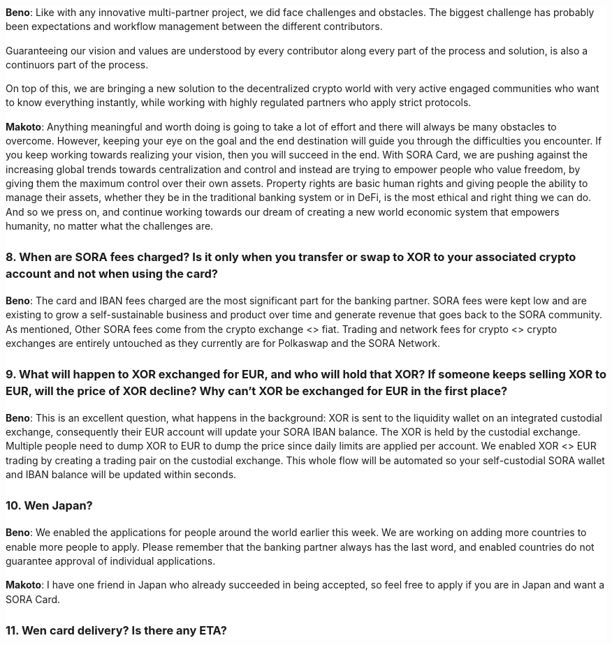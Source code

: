 **Beno**: Like with any innovative multi-partner project, we did face challenges and obstacles. The biggest challenge has probably been expectations and workflow management between the different contributors.

Guaranteeing our vision and values are understood by every contributor along every part of the process and solution, is also a continuors part of the process.

On top of this, we are bringing a new solution to the decentralized crypto world with very active engaged communities who want to know everything instantly, while working with highly regulated partners who apply strict protocols.

**Makoto**: Anything meaningful and worth doing is going to take a lot of effort and there will always be many obstacles to overcome. However, keeping your eye on the goal and the end destination will guide you through the difficulties you encounter. If you keep working towards realizing your vision, then you will succeed in the end. With SORA Card, we are pushing against the increasing global trends towards centralization and control and instead are trying to empower people who value freedom, by giving them the maximum control over their own assets. Property rights are basic human rights and giving people the ability to manage their assets, whether they be in the traditional banking system or in DeFi, is the most ethical and right thing we can do. And so we press on, and continue working towards our dream of creating a new world economic system that empowers humanity, no matter what the challenges are.

### 8. When are SORA fees charged? Is it only when you transfer or swap to XOR to your associated crypto account and not when using the card?

**Beno**: The card and IBAN fees charged are the most significant part for the banking partner. SORA fees were kept low and are existing to grow a self-sustainable business and product over time and generate revenue that goes back to the SORA community. As mentioned, Other SORA fees come from the crypto exchange <> fiat. Trading and network fees for crypto <> crypto exchanges are entirely untouched as they currently are for Polkaswap and the SORA Network.

### 9. What will happen to XOR exchanged for EUR, and who will hold that XOR? If someone keeps selling XOR to EUR, will the price of XOR decline? Why can’t XOR be exchanged for EUR in the first place?

**Beno**: This is an excellent question, what happens in the background: XOR is sent to the liquidity wallet on an integrated custodial exchange, consequently their EUR account will update your SORA IBAN balance. The XOR is held by the custodial exchange. Multiple people need to dump XOR to EUR to dump the price since daily limits are applied per account. We enabled XOR <> EUR trading by creating a trading pair on the custodial exchange. This whole flow will be automated so your self-custodial SORA wallet and IBAN balance will be updated within seconds.

### 10. Wen Japan?

**Beno**: We enabled the applications for people around the world earlier this week. We are working on adding more countries to enable more people to apply. Please remember that the banking partner always has the last word, and enabled countries do not guarantee approval of individual applications.

**Makoto**: I have one friend in Japan who already succeeded in being accepted, so feel free to apply if you are in Japan and want a SORA Card.

### 11. Wen card delivery? Is there any ETA?
